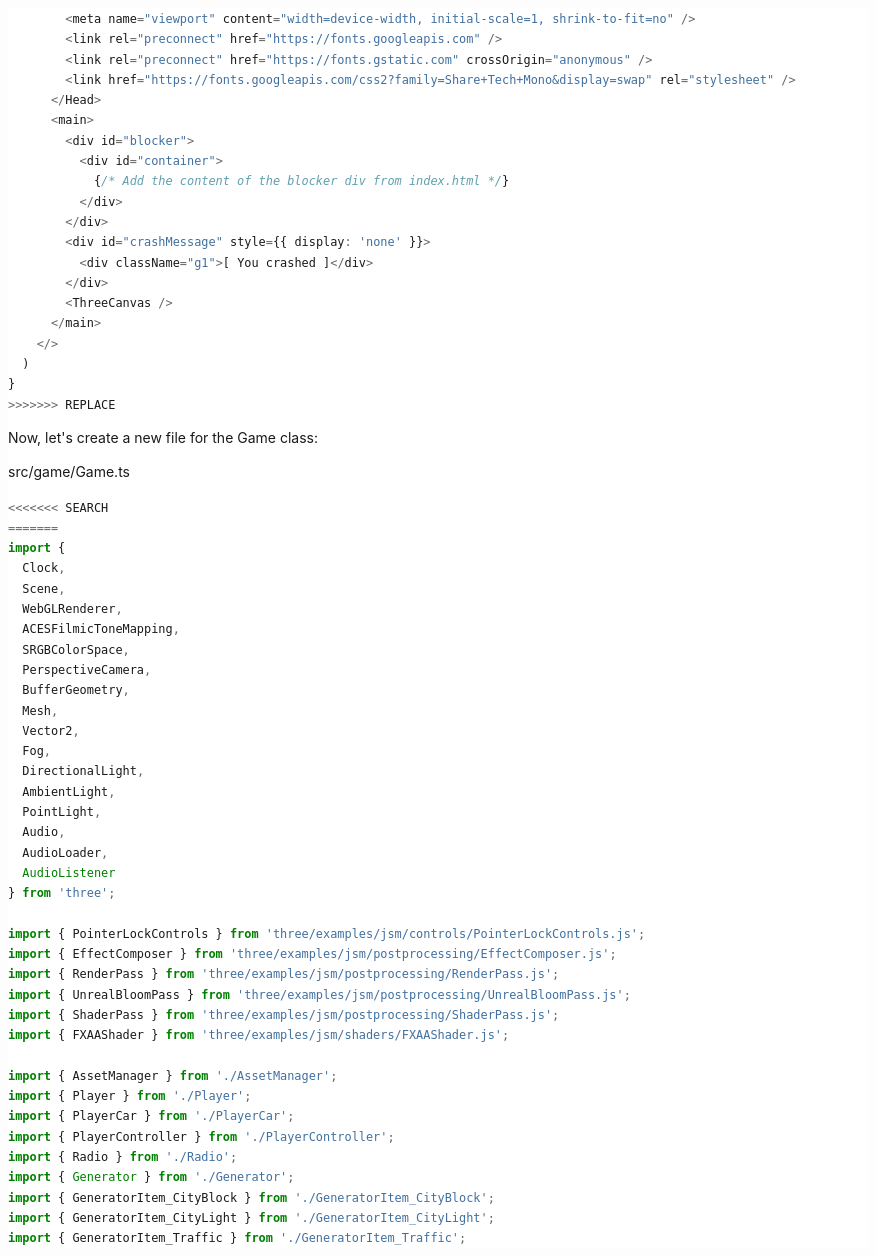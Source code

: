 ```typescript
        <meta name="viewport" content="width=device-width, initial-scale=1, shrink-to-fit=no" />
        <link rel="preconnect" href="https://fonts.googleapis.com" />
        <link rel="preconnect" href="https://fonts.gstatic.com" crossOrigin="anonymous" />
        <link href="https://fonts.googleapis.com/css2?family=Share+Tech+Mono&display=swap" rel="stylesheet" />
      </Head>
      <main>
        <div id="blocker">
          <div id="container">
            {/* Add the content of the blocker div from index.html */}
          </div>
        </div>
        <div id="crashMessage" style={{ display: 'none' }}>
          <div className="g1">[ You crashed ]</div>
        </div>
        <ThreeCanvas />
      </main>
    </>
  )
}
>>>>>>> REPLACE
```

Now, let's create a new file for the Game class:

src/game/Game.ts
```typescript
<<<<<<< SEARCH
=======
import {
  Clock,
  Scene,
  WebGLRenderer,
  ACESFilmicToneMapping,
  SRGBColorSpace,
  PerspectiveCamera,
  BufferGeometry,
  Mesh,
  Vector2,
  Fog,
  DirectionalLight,
  AmbientLight,
  PointLight,
  Audio,
  AudioLoader,
  AudioListener
} from 'three';

import { PointerLockControls } from 'three/examples/jsm/controls/PointerLockControls.js';
import { EffectComposer } from 'three/examples/jsm/postprocessing/EffectComposer.js';
import { RenderPass } from 'three/examples/jsm/postprocessing/RenderPass.js';
import { UnrealBloomPass } from 'three/examples/jsm/postprocessing/UnrealBloomPass.js';
import { ShaderPass } from 'three/examples/jsm/postprocessing/ShaderPass.js';
import { FXAAShader } from 'three/examples/jsm/shaders/FXAAShader.js';

import { AssetManager } from './AssetManager';
import { Player } from './Player';
import { PlayerCar } from './PlayerCar';
import { PlayerController } from './PlayerController';
import { Radio } from './Radio';
import { Generator } from './Generator';
import { GeneratorItem_CityBlock } from './GeneratorItem_CityBlock';
import { GeneratorItem_CityLight } from './GeneratorItem_CityLight';
import { GeneratorItem_Traffic } from './GeneratorItem_Traffic';
```